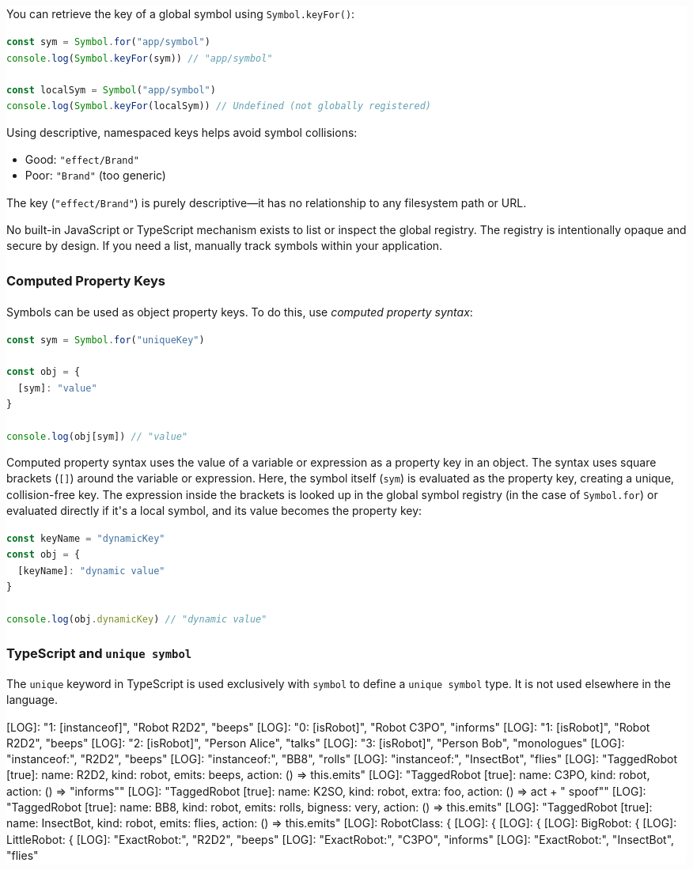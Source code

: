 You can retrieve the key of a global symbol using `Symbol.keyFor()`:

```typescript
const sym = Symbol.for("app/symbol")
console.log(Symbol.keyFor(sym)) // "app/symbol"

const localSym = Symbol("app/symbol")
console.log(Symbol.keyFor(localSym)) // Undefined (not globally registered)
```

Using descriptive, namespaced keys helps avoid symbol collisions:

* Good: `"effect/Brand"`
* Poor: `"Brand"` (too generic)

The key (`"effect/Brand"`) is purely descriptive—it has no relationship to any filesystem path or URL.

No built-in JavaScript or TypeScript mechanism exists to list or inspect the global registry. The registry is intentionally opaque and secure by design. If you need a list, manually track symbols within your application.


### Computed Property Keys

Symbols can be used as object property keys. To do this, use *computed property syntax*:

```typescript
const sym = Symbol.for("uniqueKey")

const obj = {
  [sym]: "value"
}

console.log(obj[sym]) // "value"
```

Computed property syntax uses the value of a variable or expression as a property key in an object.
The syntax uses square brackets (`[]`) around the variable or expression.
Here, the symbol itself (`sym`) is evaluated as the property key, creating a unique, collision-free key.
The expression inside the brackets is looked up in the global symbol registry (in the case of `Symbol.for`) or evaluated directly if it's a local symbol,
and its value becomes the property key:

```typescript
const keyName = "dynamicKey"
const obj = {
  [keyName]: "dynamic value"
}

console.log(obj.dynamicKey) // "dynamic value"
```

### TypeScript and `unique symbol`

The `unique` keyword in TypeScript is used exclusively with `symbol` to define a `unique symbol` type. It is not used elsewhere in the language.


[LOG]: "1: [instanceof]",  "Robot R2D2",  "beeps" 
[LOG]: "0: [isRobot]",  "Robot C3PO",  "informs" 
[LOG]: "1: [isRobot]",  "Robot R2D2",  "beeps" 
[LOG]: "2: [isRobot]",  "Person Alice",  "talks" 
[LOG]: "3: [isRobot]",  "Person Bob",  "monologues" 
[LOG]: "instanceof:",  "R2D2",  "beeps" 
[LOG]: "instanceof:",  "BB8",  "rolls" 
[LOG]: "instanceof:",  "InsectBot",  "flies" 
[LOG]: "TaggedRobot [true]: name: R2D2, kind: robot, emits: beeps, action: () => this.emits" 
[LOG]: "TaggedRobot [true]: name: C3PO, kind: robot, action: () => "informs"" 
[LOG]: "TaggedRobot [true]: name: K2SO, kind: robot, extra: foo, action: () => act + " spoof"" 
[LOG]: "TaggedRobot [true]: name: BB8, kind: robot, emits: rolls, bigness: very, action: () => this.emits" 
[LOG]: "TaggedRobot [true]: name: InsectBot, kind: robot, emits: flies, action: () => this.emits" 
[LOG]: RobotClass: {
[LOG]: {
[LOG]: {
[LOG]: BigRobot: {
[LOG]: LittleRobot: {
[LOG]: "ExactRobot:",  "R2D2",  "beeps" 
[LOG]: "ExactRobot:",  "C3PO",  "informs" 
[LOG]: "ExactRobot:",  "InsectBot",  "flies" 